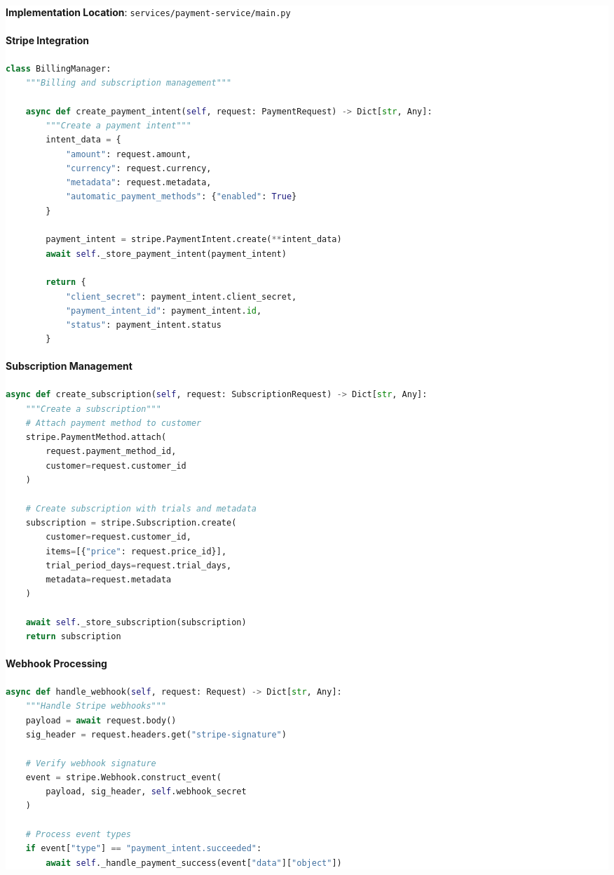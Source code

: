 **Implementation Location**: `services/payment-service/main.py`

#### Stripe Integration

```python
class BillingManager:
    """Billing and subscription management"""
    
    async def create_payment_intent(self, request: PaymentRequest) -> Dict[str, Any]:
        """Create a payment intent"""
        intent_data = {
            "amount": request.amount,
            "currency": request.currency,
            "metadata": request.metadata,
            "automatic_payment_methods": {"enabled": True}
        }
        
        payment_intent = stripe.PaymentIntent.create(**intent_data)
        await self._store_payment_intent(payment_intent)
        
        return {
            "client_secret": payment_intent.client_secret,
            "payment_intent_id": payment_intent.id,
            "status": payment_intent.status
        }
```

#### Subscription Management

```python
async def create_subscription(self, request: SubscriptionRequest) -> Dict[str, Any]:
    """Create a subscription"""
    # Attach payment method to customer
    stripe.PaymentMethod.attach(
        request.payment_method_id,
        customer=request.customer_id
    )
    
    # Create subscription with trials and metadata
    subscription = stripe.Subscription.create(
        customer=request.customer_id,
        items=[{"price": request.price_id}],
        trial_period_days=request.trial_days,
        metadata=request.metadata
    )
    
    await self._store_subscription(subscription)
    return subscription
```

#### Webhook Processing

```python
async def handle_webhook(self, request: Request) -> Dict[str, Any]:
    """Handle Stripe webhooks"""
    payload = await request.body()
    sig_header = request.headers.get("stripe-signature")
    
    # Verify webhook signature
    event = stripe.Webhook.construct_event(
        payload, sig_header, self.webhook_secret
    )
    
    # Process event types
    if event["type"] == "payment_intent.succeeded":
        await self._handle_payment_success(event["data"]["object"])
```
